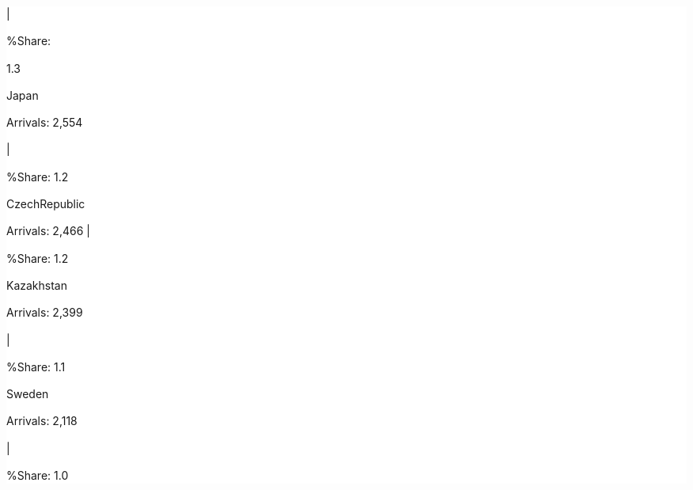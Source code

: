  
|
 
%Share:
 
1.3
 
 
 
 
Japan
 
 
Arrivals: 
2,554
 
 
|
 
%Share: 
1.2
 
 
CzechRepublic
 
 
 
 
 
 
  
Arrivals: 
2,466 
|
 
%Share: 
1.2
 
 
 
 
Kazakhstan
 
Arrivals: 
2,399
 
 
|
 
%Share: 
1.1
 
 
Sweden
  
 
 
 
Arrivals: 
2,118
 
 
|
 
%Share: 
1.0
 